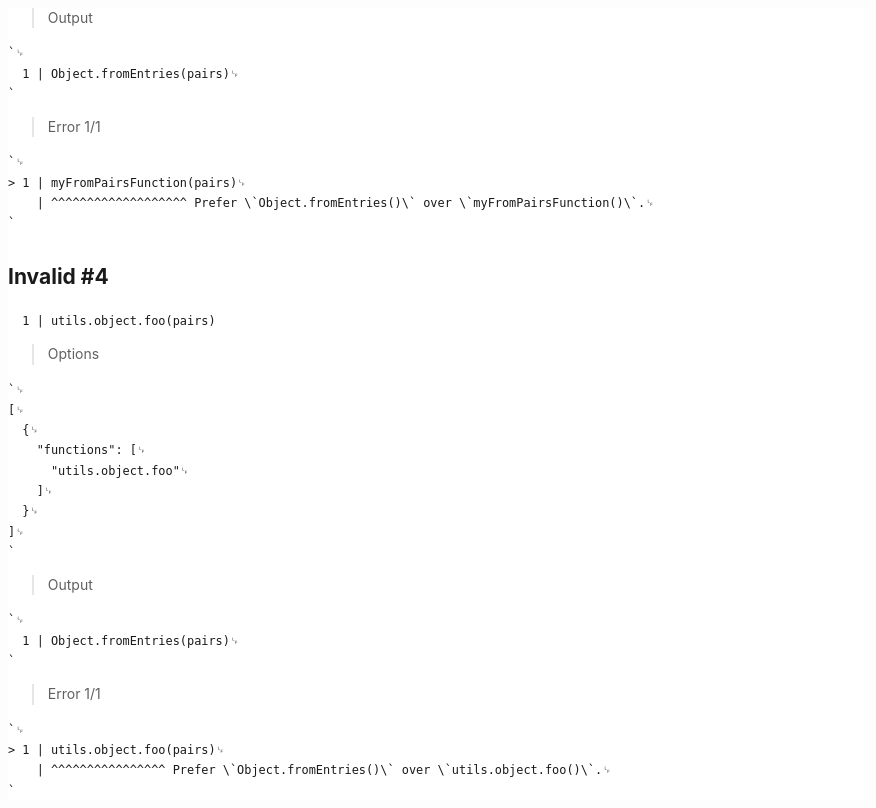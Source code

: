 > Output

    `␊
      1 | Object.fromEntries(pairs)␊
    `

> Error 1/1

    `␊
    > 1 | myFromPairsFunction(pairs)␊
        | ^^^^^^^^^^^^^^^^^^^ Prefer \`Object.fromEntries()\` over \`myFromPairsFunction()\`.␊
    `

## Invalid #4
      1 | utils.object.foo(pairs)

> Options

    `␊
    [␊
      {␊
        "functions": [␊
          "utils.object.foo"␊
        ]␊
      }␊
    ]␊
    `

> Output

    `␊
      1 | Object.fromEntries(pairs)␊
    `

> Error 1/1

    `␊
    > 1 | utils.object.foo(pairs)␊
        | ^^^^^^^^^^^^^^^^ Prefer \`Object.fromEntries()\` over \`utils.object.foo()\`.␊
    `
